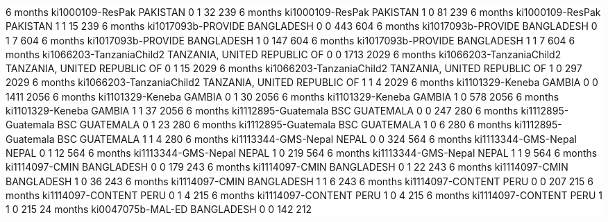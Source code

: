 6 months    ki1000109-ResPak           PAKISTAN                       0                   1       32    239
6 months    ki1000109-ResPak           PAKISTAN                       1                   0       81    239
6 months    ki1000109-ResPak           PAKISTAN                       1                   1       15    239
6 months    ki1017093b-PROVIDE         BANGLADESH                     0                   0      443    604
6 months    ki1017093b-PROVIDE         BANGLADESH                     0                   1        7    604
6 months    ki1017093b-PROVIDE         BANGLADESH                     1                   0      147    604
6 months    ki1017093b-PROVIDE         BANGLADESH                     1                   1        7    604
6 months    ki1066203-TanzaniaChild2   TANZANIA, UNITED REPUBLIC OF   0                   0     1713   2029
6 months    ki1066203-TanzaniaChild2   TANZANIA, UNITED REPUBLIC OF   0                   1       15   2029
6 months    ki1066203-TanzaniaChild2   TANZANIA, UNITED REPUBLIC OF   1                   0      297   2029
6 months    ki1066203-TanzaniaChild2   TANZANIA, UNITED REPUBLIC OF   1                   1        4   2029
6 months    ki1101329-Keneba           GAMBIA                         0                   0     1411   2056
6 months    ki1101329-Keneba           GAMBIA                         0                   1       30   2056
6 months    ki1101329-Keneba           GAMBIA                         1                   0      578   2056
6 months    ki1101329-Keneba           GAMBIA                         1                   1       37   2056
6 months    ki1112895-Guatemala BSC    GUATEMALA                      0                   0      247    280
6 months    ki1112895-Guatemala BSC    GUATEMALA                      0                   1       23    280
6 months    ki1112895-Guatemala BSC    GUATEMALA                      1                   0        6    280
6 months    ki1112895-Guatemala BSC    GUATEMALA                      1                   1        4    280
6 months    ki1113344-GMS-Nepal        NEPAL                          0                   0      324    564
6 months    ki1113344-GMS-Nepal        NEPAL                          0                   1       12    564
6 months    ki1113344-GMS-Nepal        NEPAL                          1                   0      219    564
6 months    ki1113344-GMS-Nepal        NEPAL                          1                   1        9    564
6 months    ki1114097-CMIN             BANGLADESH                     0                   0      179    243
6 months    ki1114097-CMIN             BANGLADESH                     0                   1       22    243
6 months    ki1114097-CMIN             BANGLADESH                     1                   0       36    243
6 months    ki1114097-CMIN             BANGLADESH                     1                   1        6    243
6 months    ki1114097-CONTENT          PERU                           0                   0      207    215
6 months    ki1114097-CONTENT          PERU                           0                   1        4    215
6 months    ki1114097-CONTENT          PERU                           1                   0        4    215
6 months    ki1114097-CONTENT          PERU                           1                   1        0    215
24 months   ki0047075b-MAL-ED          BANGLADESH                     0                   0      142    212